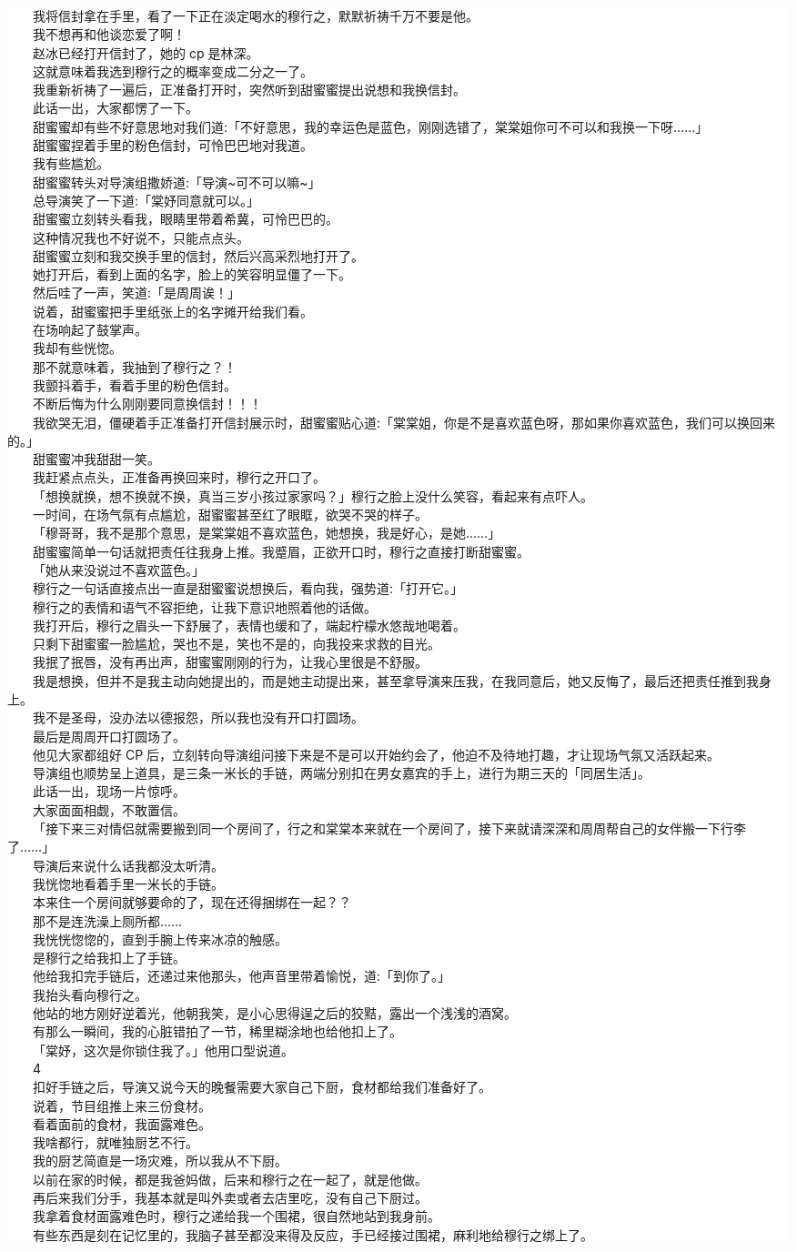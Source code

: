 &emsp;&emsp;我将信封拿在手里，看了一下正在淡定喝水的穆行之，默默祈祷千万不要是他。  
&emsp;&emsp;我不想再和他谈恋爱了啊！  
&emsp;&emsp;赵冰已经打开信封了，她的 cp 是林深。  
&emsp;&emsp;这就意味着我选到穆行之的概率变成二分之一了。  
&emsp;&emsp;我重新祈祷了一遍后，正准备打开时，突然听到甜蜜蜜提出说想和我换信封。  
&emsp;&emsp;此话一出，大家都愣了一下。  
&emsp;&emsp;甜蜜蜜却有些不好意思地对我们道:「不好意思，我的幸运色是蓝色，刚刚选错了，棠棠姐你可不可以和我换一下呀……」  
&emsp;&emsp;甜蜜蜜捏着手里的粉色信封，可怜巴巴地对我道。  
&emsp;&emsp;我有些尴尬。  
&emsp;&emsp;甜蜜蜜转头对导演组撒娇道:「导演~可不可以嘛~」  
&emsp;&emsp;总导演笑了一下道:「棠妤同意就可以。」  
&emsp;&emsp;甜蜜蜜立刻转头看我，眼睛里带着希冀，可怜巴巴的。  
&emsp;&emsp;这种情况我也不好说不，只能点点头。  
&emsp;&emsp;甜蜜蜜立刻和我交换手里的信封，然后兴高采烈地打开了。  
&emsp;&emsp;她打开后，看到上面的名字，脸上的笑容明显僵了一下。  
&emsp;&emsp;然后哇了一声，笑道:「是周周诶！」  
&emsp;&emsp;说着，甜蜜蜜把手里纸张上的名字摊开给我们看。  
&emsp;&emsp;在场响起了鼓掌声。  
&emsp;&emsp;我却有些恍惚。  
&emsp;&emsp;那不就意味着，我抽到了穆行之？！  
&emsp;&emsp;我颤抖着手，看着手里的粉色信封。  
&emsp;&emsp;不断后悔为什么刚刚要同意换信封！！！  
&emsp;&emsp;我欲哭无泪，僵硬着手正准备打开信封展示时，甜蜜蜜贴心道:「棠棠姐，你是不是喜欢蓝色呀，那如果你喜欢蓝色，我们可以换回来的。」  
&emsp;&emsp;甜蜜蜜冲我甜甜一笑。  
&emsp;&emsp;我赶紧点点头，正准备再换回来时，穆行之开口了。  
&emsp;&emsp;「想换就换，想不换就不换，真当三岁小孩过家家吗？」穆行之脸上没什么笑容，看起来有点吓人。  
&emsp;&emsp;一时间，在场气氛有点尴尬，甜蜜蜜甚至红了眼眶，欲哭不哭的样子。   
&emsp;&emsp;「穆哥哥，我不是那个意思，是棠棠姐不喜欢蓝色，她想换，我是好心，是她……」  
&emsp;&emsp;甜蜜蜜简单一句话就把责任往我身上推。我蹙眉，正欲开口时，穆行之直接打断甜蜜蜜。  
&emsp;&emsp;「她从来没说过不喜欢蓝色。」  
&emsp;&emsp;穆行之一句话直接点出一直是甜蜜蜜说想换后，看向我，强势道:「打开它。」  
&emsp;&emsp;穆行之的表情和语气不容拒绝，让我下意识地照着他的话做。  
&emsp;&emsp;我打开后，穆行之眉头一下舒展了，表情也缓和了，端起柠檬水悠哉地喝着。  
&emsp;&emsp;只剩下甜蜜蜜一脸尴尬，哭也不是，笑也不是的，向我投来求救的目光。  
&emsp;&emsp;我抿了抿唇，没有再出声，甜蜜蜜刚刚的行为，让我心里很是不舒服。  
&emsp;&emsp;我是想换，但并不是我主动向她提出的，而是她主动提出来，甚至拿导演来压我，在我同意后，她又反悔了，最后还把责任推到我身上。  
&emsp;&emsp;我不是圣母，没办法以德报怨，所以我也没有开口打圆场。  
&emsp;&emsp;最后是周周开口打圆场了。  
&emsp;&emsp;他见大家都组好 CP 后，立刻转向导演组问接下来是不是可以开始约会了，他迫不及待地打趣，才让现场气氛又活跃起来。  
&emsp;&emsp;导演组也顺势呈上道具，是三条一米长的手链，两端分别扣在男女嘉宾的手上，进行为期三天的「同居生活」。  
&emsp;&emsp;此话一出，现场一片惊呼。  
&emsp;&emsp;大家面面相觑，不敢置信。  
&emsp;&emsp;「接下来三对情侣就需要搬到同一个房间了，行之和棠棠本来就在一个房间了，接下来就请深深和周周帮自己的女伴搬一下行李了……」  
&emsp;&emsp;导演后来说什么话我都没太听清。  
&emsp;&emsp;我恍惚地看着手里一米长的手链。  
&emsp;&emsp;本来住一个房间就够要命的了，现在还得捆绑在一起？？  
&emsp;&emsp;那不是连洗澡上厕所都……  
&emsp;&emsp;我恍恍惚惚的，直到手腕上传来冰凉的触感。  
&emsp;&emsp;是穆行之给我扣上了手链。  
&emsp;&emsp;他给我扣完手链后，还递过来他那头，他声音里带着愉悦，道:「到你了。」  
&emsp;&emsp;我抬头看向穆行之。  
&emsp;&emsp;他站的地方刚好逆着光，他朝我笑，是小心思得逞之后的狡黠，露出一个浅浅的酒窝。  
&emsp;&emsp;有那么一瞬间，我的心脏错拍了一节，稀里糊涂地也给他扣上了。  
&emsp;&emsp;「棠妤，这次是你锁住我了。」他用口型说道。  
&emsp;&emsp;4  
&emsp;&emsp;扣好手链之后，导演又说今天的晚餐需要大家自己下厨，食材都给我们准备好了。  
&emsp;&emsp;说着，节目组推上来三份食材。  
&emsp;&emsp;看着面前的食材，我面露难色。  
&emsp;&emsp;我啥都行，就唯独厨艺不行。  
&emsp;&emsp;我的厨艺简直是一场灾难，所以我从不下厨。  
&emsp;&emsp;以前在家的时候，都是我爸妈做，后来和穆行之在一起了，就是他做。  
&emsp;&emsp;再后来我们分手，我基本就是叫外卖或者去店里吃，没有自己下厨过。  
&emsp;&emsp;我拿着食材面露难色时，穆行之递给我一个围裙，很自然地站到我身前。  
&emsp;&emsp;有些东西是刻在记忆里的，我脑子甚至都没来得及反应，手已经接过围裙，麻利地给穆行之绑上了。  